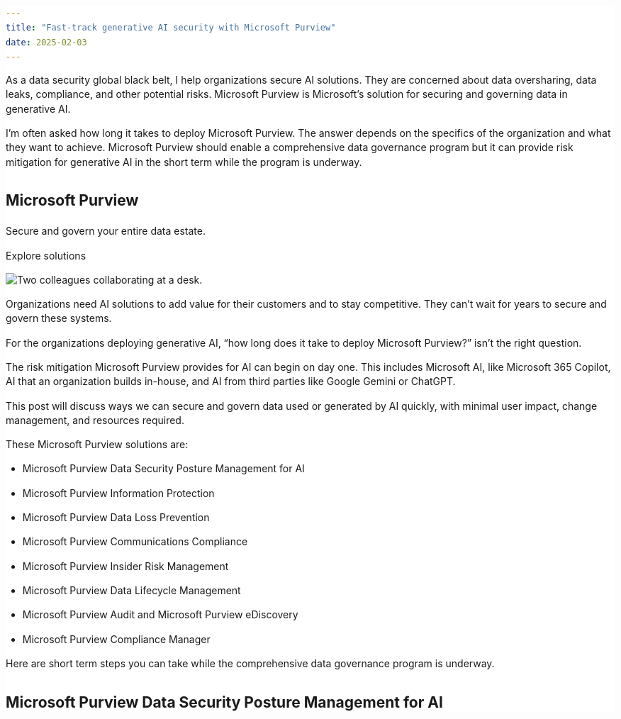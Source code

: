 ```yaml
---
title: "Fast-track generative AI security with Microsoft Purview"
date: 2025-02-03
---
```


As a data security global black belt, I help organizations secure AI solutions. They are concerned about data oversharing, data leaks, compliance, and other potential risks. Microsoft Purview is Microsoft’s solution for securing and governing data in generative AI.

I’m often asked how long it takes to deploy Microsoft Purview. The answer depends on the specifics of the organization and what they want to achieve. Microsoft Purview should enable a comprehensive data governance program but it can provide risk mitigation for generative AI in the short term while the program is underway.

## Microsoft Purview

Secure and govern your entire data estate.

Explore solutions

![Two colleagues collaborating at a desk.](https://www.microsoft.com/en-us/security/blog/wp-content/uploads/2025/01/CLO25-Security-Lifestyle-Getty-1084167628-1-1024x684.jpg)

Organizations need AI solutions to add value for their customers and to stay competitive. They can’t wait for years to secure and govern these systems.

For the organizations deploying generative AI, “how long does it take to deploy Microsoft Purview?” isn’t the right question.

The risk mitigation Microsoft Purview provides for AI can begin on day one. This includes Microsoft AI, like Microsoft 365 Copilot, AI that an organization builds in-house, and AI from third parties like Google Gemini or ChatGPT.

This post will discuss ways we can secure and govern data used or generated by AI quickly, with minimal user impact, change management, and resources required.

These Microsoft Purview solutions are:

- Microsoft Purview Data Security Posture Management for AI

- Microsoft Purview Information Protection

- Microsoft Purview Data Loss Prevention

- Microsoft Purview Communications Compliance

- Microsoft Purview Insider Risk Management

- Microsoft Purview Data Lifecycle Management

- Microsoft Purview Audit and Microsoft Purview eDiscovery

- Microsoft Purview Compliance Manager

Here are short term steps you can take while the comprehensive data governance program is underway.

## Microsoft Purview Data Security Posture Management for AI
